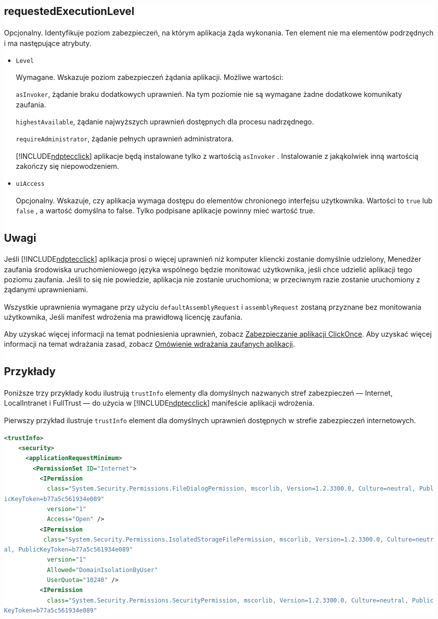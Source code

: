 ## <a name="requestedexecutionlevel"></a>requestedExecutionLevel
 Opcjonalny. Identyfikuje poziom zabezpieczeń, na którym aplikacja żąda wykonania. Ten element nie ma elementów podrzędnych i ma następujące atrybuty.

- `Level`

   Wymagane. Wskazuje poziom zabezpieczeń żądania aplikacji. Możliwe wartości:

   `asInvoker`, żądanie braku dodatkowych uprawnień. Na tym poziomie nie są wymagane żadne dodatkowe komunikaty zaufania.

   `highestAvailable`, żądanie najwyższych uprawnień dostępnych dla procesu nadrzędnego.

   `requireAdministrator`, żądanie pełnych uprawnień administratora.

   [!INCLUDE[ndptecclick](../deployment/includes/ndptecclick_md.md)] aplikacje będą instalowane tylko z wartością `asInvoker` . Instalowanie z jakąkolwiek inną wartością zakończy się niepowodzeniem.

- `uiAccess`

   Opcjonalny. Wskazuje, czy aplikacja wymaga dostępu do elementów chronionego interfejsu użytkownika. Wartości to `true` lub `false` , a wartość domyślna to false. Tylko podpisane aplikacje powinny mieć wartość true.

## <a name="remarks"></a>Uwagi
 Jeśli [!INCLUDE[ndptecclick](../deployment/includes/ndptecclick_md.md)] aplikacja prosi o więcej uprawnień niż komputer kliencki zostanie domyślnie udzielony, Menedżer zaufania środowiska uruchomieniowego języka wspólnego będzie monitować użytkownika, jeśli chce udzielić aplikacji tego poziomu zaufania. Jeśli to się nie powiedzie, aplikacja nie zostanie uruchomiona; w przeciwnym razie zostanie uruchomiony z żądanymi uprawnieniami.

 Wszystkie uprawnienia wymagane przy użyciu `defaultAssemblyRequest` i `assemblyRequest` zostaną przyznane bez monitowania użytkownika, Jeśli manifest wdrożenia ma prawidłową licencję zaufania.

 Aby uzyskać więcej informacji na temat podniesienia uprawnień, zobacz [Zabezpieczanie aplikacji ClickOnce](../deployment/securing-clickonce-applications.md). Aby uzyskać więcej informacji na temat wdrażania zasad, zobacz [Omówienie wdrażania zaufanych aplikacji](../deployment/trusted-application-deployment-overview.md).

## <a name="examples"></a>Przykłady
 Poniższe trzy przykłady kodu ilustrują `trustInfo` elementy dla domyślnych nazwanych stref zabezpieczeń — Internet, LocalIntranet i FullTrust — do użycia w [!INCLUDE[ndptecclick](../deployment/includes/ndptecclick_md.md)] manifeście aplikacji wdrożenia.

 Pierwszy przykład ilustruje `trustInfo` element dla domyślnych uprawnień dostępnych w strefie zabezpieczeń internetowych.

```xml
<trustInfo>
    <security>
      <applicationRequestMinimum>
        <PermissionSet ID="Internet">
          <IPermission
            class="System.Security.Permissions.FileDialogPermission, mscorlib, Version=1.2.3300.0, Culture=neutral, PublicKeyToken=b77a5c561934e089"
            version="1"
            Access="Open" />
          <IPermission
           class="System.Security.Permissions.IsolatedStorageFilePermission, mscorlib, Version=1.2.3300.0, Culture=neutral, PublicKeyToken=b77a5c561934e089"
            version="1"
            Allowed="DomainIsolationByUser"
            UserQuota="10240" />
          <IPermission
            class="System.Security.Permissions.SecurityPermission, mscorlib, Version=1.2.3300.0, Culture=neutral, PublicKeyToken=b77a5c561934e089"
```